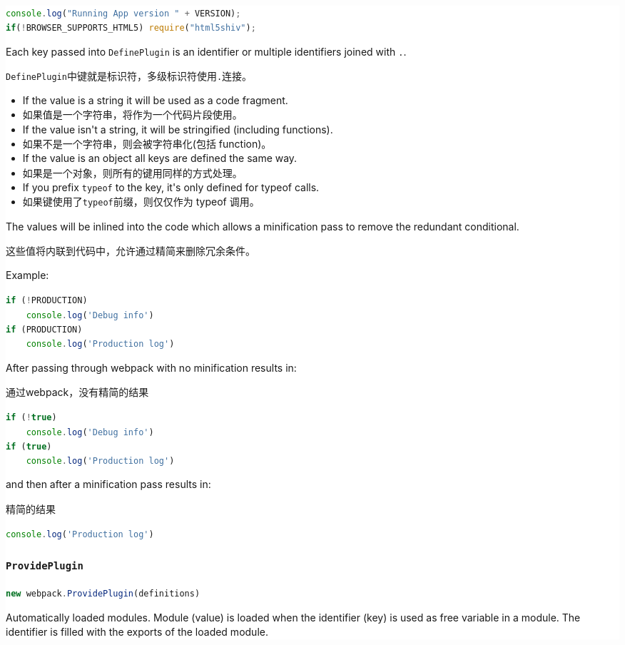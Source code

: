 ``` javascript
console.log("Running App version " + VERSION);
if(!BROWSER_SUPPORTS_HTML5) require("html5shiv");
```

Each key passed into `DefinePlugin` is an identifier or multiple identifiers joined with `.`. 

`DefinePlugin`中键就是标识符，多级标识符使用`.`连接。

* If the value is a string it will be used as a code fragment. 
* 如果值是一个字符串，将作为一个代码片段使用。
* If the value isn't a string, it will be stringified (including functions).
* 如果不是一个字符串，则会被字符串化(包括 function)。
* If the value is an object all keys are defined the same way.
* 如果是一个对象，则所有的键用同样的方式处理。
* If you prefix `typeof` to the key, it's only defined for typeof calls.
* 如果键使用了`typeof`前缀，则仅仅作为 typeof 调用。

The values will be inlined into the code which allows a minification pass to remove the redundant conditional.

这些值将内联到代码中，允许通过精简来删除冗余条件。

Example: 

``` javascript
if (!PRODUCTION)
	console.log('Debug info')
if (PRODUCTION)
	console.log('Production log')
````` 
After passing through webpack with no minification results in:

通过webpack，没有精简的结果

``` javascript
if (!true)
	console.log('Debug info')
if (true)
	console.log('Production log')
````` 

and then after a minification pass results in:

精简的结果

``` javascript
console.log('Production log')
````` 



### `ProvidePlugin`

``` javascript
new webpack.ProvidePlugin(definitions)
```

Automatically loaded modules. Module (value) is loaded when the identifier (key) is used as free variable in a module. The identifier is filled with the exports of the loaded module.
